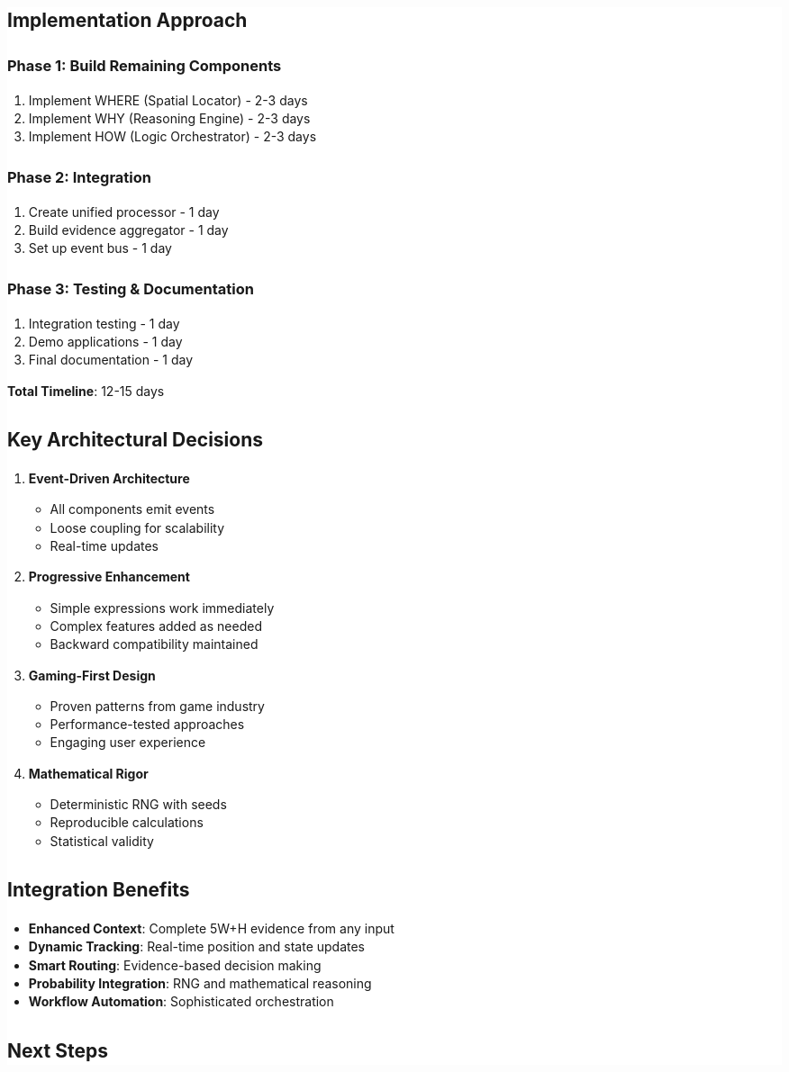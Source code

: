 ## Implementation Approach

### Phase 1: Build Remaining Components
1. Implement WHERE (Spatial Locator) - 2-3 days
2. Implement WHY (Reasoning Engine) - 2-3 days
3. Implement HOW (Logic Orchestrator) - 2-3 days

### Phase 2: Integration
1. Create unified processor - 1 day
2. Build evidence aggregator - 1 day
3. Set up event bus - 1 day

### Phase 3: Testing & Documentation
1. Integration testing - 1 day
2. Demo applications - 1 day
3. Final documentation - 1 day

**Total Timeline**: 12-15 days

## Key Architectural Decisions

1. **Event-Driven Architecture**
   - All components emit events
   - Loose coupling for scalability
   - Real-time updates

2. **Progressive Enhancement**
   - Simple expressions work immediately
   - Complex features added as needed
   - Backward compatibility maintained

3. **Gaming-First Design**
   - Proven patterns from game industry
   - Performance-tested approaches
   - Engaging user experience

4. **Mathematical Rigor**
   - Deterministic RNG with seeds
   - Reproducible calculations
   - Statistical validity

## Integration Benefits

- **Enhanced Context**: Complete 5W+H evidence from any input
- **Dynamic Tracking**: Real-time position and state updates
- **Smart Routing**: Evidence-based decision making
- **Probability Integration**: RNG and mathematical reasoning
- **Workflow Automation**: Sophisticated orchestration

## Next Steps
